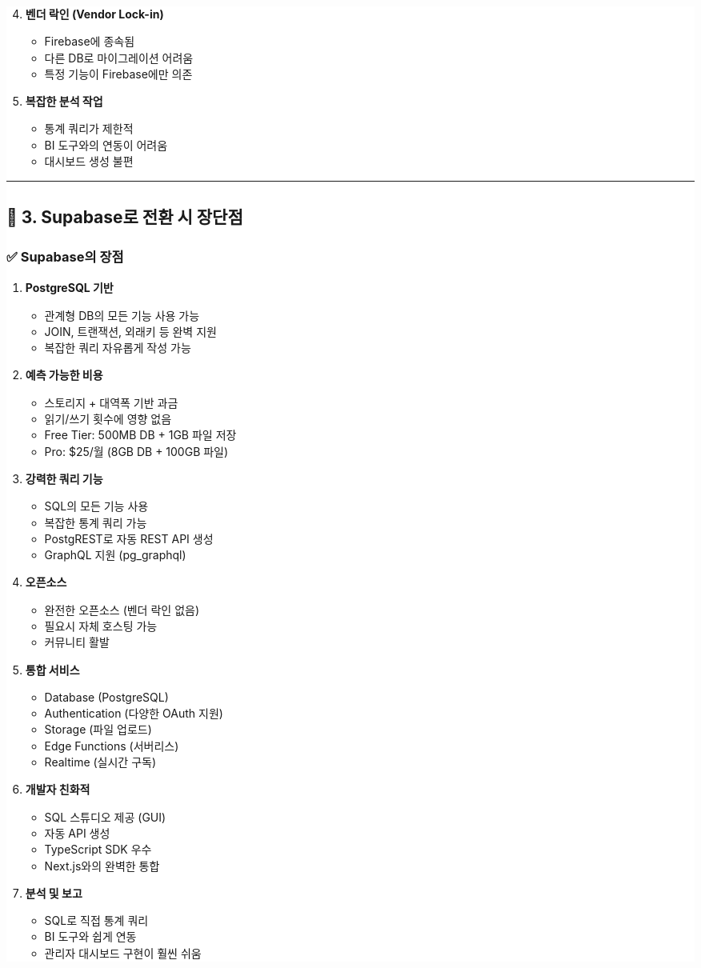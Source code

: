 4. **벤더 락인 (Vendor Lock-in)**
   - Firebase에 종속됨
   - 다른 DB로 마이그레이션 어려움
   - 특정 기능이 Firebase에만 의존

5. **복잡한 분석 작업**
   - 통계 쿼리가 제한적
   - BI 도구와의 연동이 어려움
   - 대시보드 생성 불편

---

## 🐘 3. Supabase로 전환 시 장단점
### ✅ Supabase의 장점

1. **PostgreSQL 기반**
   - 관계형 DB의 모든 기능 사용 가능
   - JOIN, 트랜잭션, 외래키 등 완벽 지원
   - 복잡한 쿼리 자유롭게 작성 가능
   
2. **예측 가능한 비용**
   - 스토리지 + 대역폭 기반 과금
   - 읽기/쓰기 횟수에 영향 없음
   - Free Tier: 500MB DB + 1GB 파일 저장
   - Pro: $25/월 (8GB DB + 100GB 파일)
   
3. **강력한 쿼리 기능**
   - SQL의 모든 기능 사용
   - 복잡한 통계 쿼리 가능
   - PostgREST로 자동 REST API 생성
   - GraphQL 지원 (pg_graphql)
   
4. **오픈소스**
   - 완전한 오픈소스 (벤더 락인 없음)
   - 필요시 자체 호스팅 가능
   - 커뮤니티 활발
   
5. **통합 서비스**
   - Database (PostgreSQL)
   - Authentication (다양한 OAuth 지원)
   - Storage (파일 업로드)
   - Edge Functions (서버리스)
   - Realtime (실시간 구독)
   
6. **개발자 친화적**
   - SQL 스튜디오 제공 (GUI)
   - 자동 API 생성
   - TypeScript SDK 우수
   - Next.js와의 완벽한 통합

7. **분석 및 보고**
   - SQL로 직접 통계 쿼리
   - BI 도구와 쉽게 연동
   - 관리자 대시보드 구현이 훨씬 쉬움
